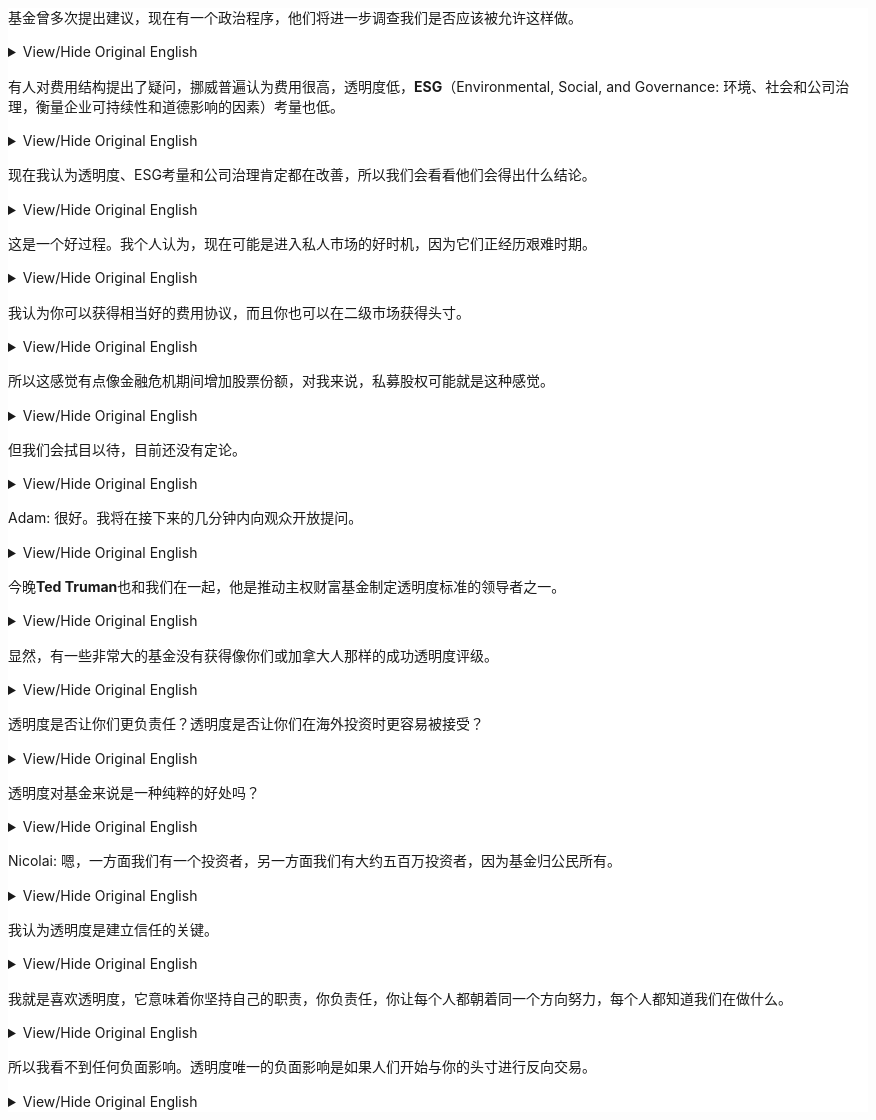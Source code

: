 基金曾多次提出建议，现在有一个政治程序，他们将进一步调查我们是否应该被允许这样做。

<details><summary>View/Hide Original English</summary></details>

有人对费用结构提出了疑问，挪威普遍认为费用很高，透明度低，**ESG**（Environmental, Social, and Governance: 环境、社会和公司治理，衡量企业可持续性和道德影响的因素）考量也低。

<details><summary>View/Hide Original English</summary></details>

现在我认为透明度、ESG考量和公司治理肯定都在改善，所以我们会看看他们会得出什么结论。

<details><summary>View/Hide Original English</summary></details>

这是一个好过程。我个人认为，现在可能是进入私人市场的好时机，因为它们正经历艰难时期。

<details><summary>View/Hide Original English</summary></details>

我认为你可以获得相当好的费用协议，而且你也可以在二级市场获得头寸。

<details><summary>View/Hide Original English</summary></details>

所以这感觉有点像金融危机期间增加股票份额，对我来说，私募股权可能就是这种感觉。

<details><summary>View/Hide Original English</summary></details>

但我们会拭目以待，目前还没有定论。

<details><summary>View/Hide Original English</summary></details>

Adam: 很好。我将在接下来的几分钟内向观众开放提问。

<details><summary>View/Hide Original English</summary></details>

今晚**Ted Truman**也和我们在一起，他是推动主权财富基金制定透明度标准的领导者之一。

<details><summary>View/Hide Original English</summary></details>

显然，有一些非常大的基金没有获得像你们或加拿大人那样的成功透明度评级。

<details><summary>View/Hide Original English</summary></details>

透明度是否让你们更负责任？透明度是否让你们在海外投资时更容易被接受？

<details><summary>View/Hide Original English</summary></details>

透明度对基金来说是一种纯粹的好处吗？

<details><summary>View/Hide Original English</summary></details>

Nicolai: 嗯，一方面我们有一个投资者，另一方面我们有大约五百万投资者，因为基金归公民所有。

<details><summary>View/Hide Original English</summary></details>

我认为透明度是建立信任的关键。

<details><summary>View/Hide Original English</summary></details>

我就是喜欢透明度，它意味着你坚持自己的职责，你负责任，你让每个人都朝着同一个方向努力，每个人都知道我们在做什么。

<details><summary>View/Hide Original English</summary></details>

所以我看不到任何负面影响。透明度唯一的负面影响是如果人们开始与你的头寸进行反向交易。

<details><summary>View/Hide Original English</summary></details>
